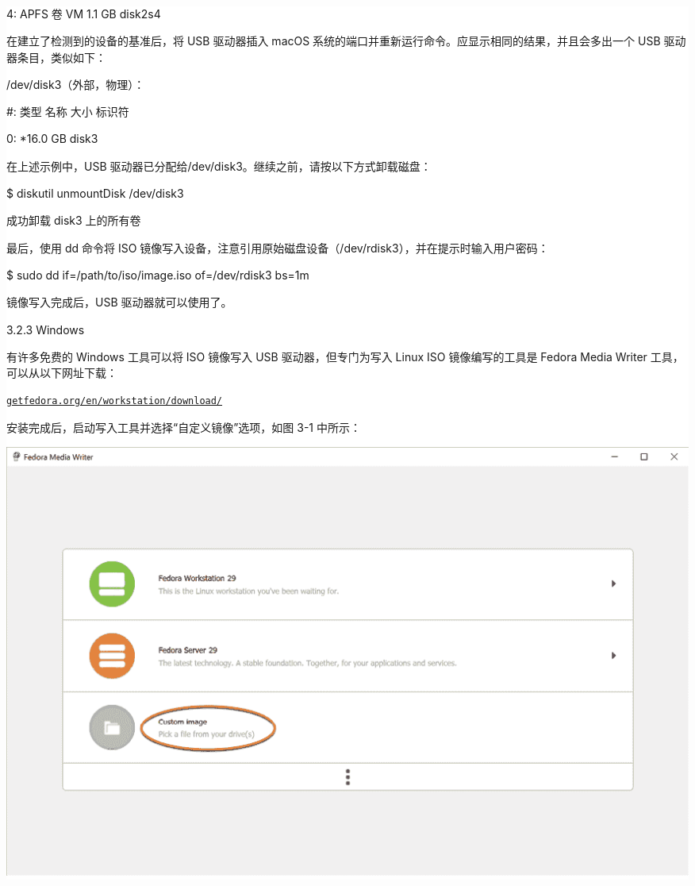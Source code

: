 4: APFS 卷 VM 1.1 GB disk2s4

在建立了检测到的设备的基准后，将 USB 驱动器插入 macOS 系统的端口并重新运行命令。应显示相同的结果，并且会多出一个 USB 驱动器条目，类似如下：

/dev/disk3（外部，物理）：

#: 类型 名称 大小 标识符

0: *16.0 GB disk3

在上述示例中，USB 驱动器已分配给/dev/disk3。继续之前，请按以下方式卸载磁盘：

$ diskutil unmountDisk /dev/disk3

成功卸载 disk3 上的所有卷

最后，使用 dd 命令将 ISO 镜像写入设备，注意引用原始磁盘设备（/dev/rdisk3），并在提示时输入用户密码：

$ sudo dd if=/path/to/iso/image.iso of=/dev/rdisk3 bs=1m

镜像写入完成后，USB 驱动器就可以使用了。

3.2.3 Windows

有许多免费的 Windows 工具可以将 ISO 镜像写入 USB 驱动器，但专门为写入 Linux ISO 镜像编写的工具是 Fedora Media Writer 工具，可以从以下网址下载：

[`getfedora.org/en/workstation/download/`](https://getfedora.org/en/workstation/download/)

安装完成后，启动写入工具并选择“自定义镜像”选项，如图 3-1 中所示：

![](img/rhel_8_fedora_media_writer.png)
